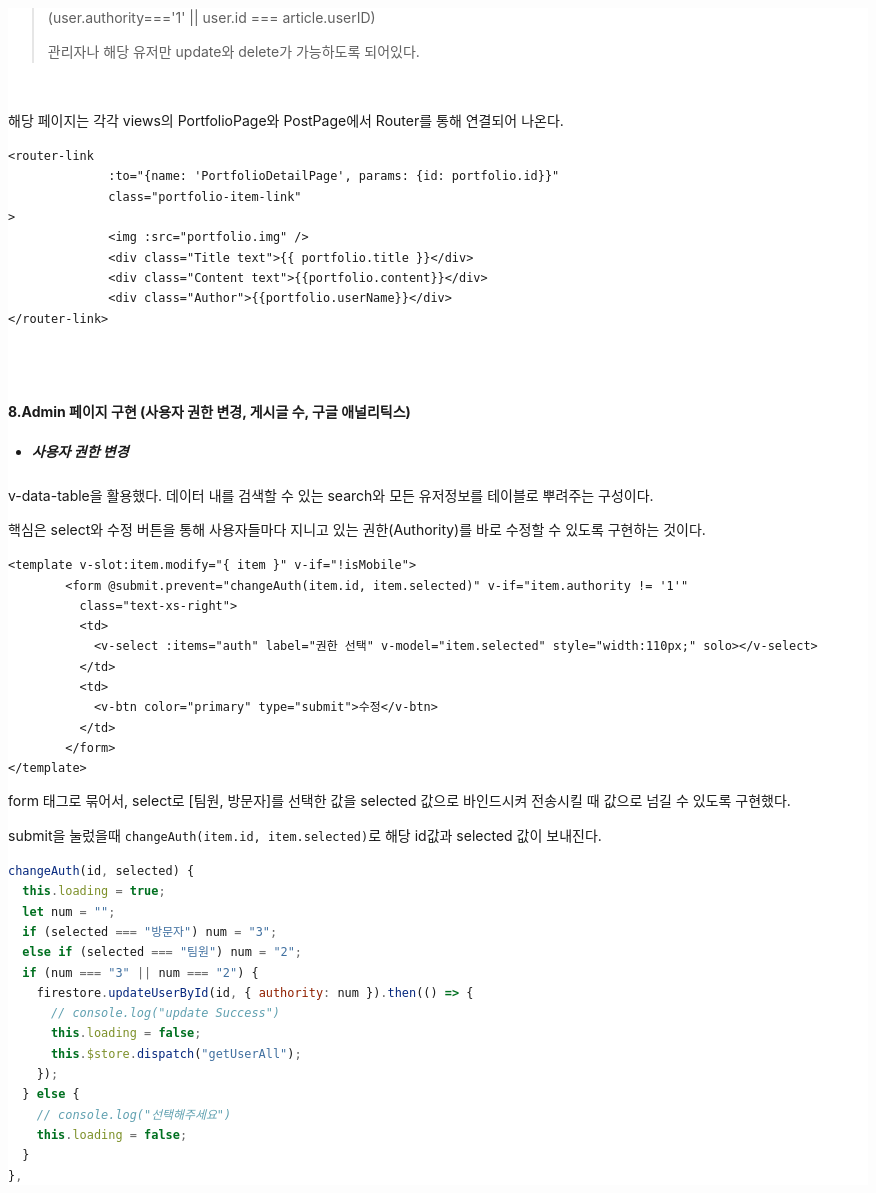 > (user.authority==='1' || user.id === article.userID)
>
> 관리자나 해당 유저만 update와 delete가 가능하도록 되어있다.

<br>

해당 페이지는 각각 views의 PortfolioPage와 PostPage에서 Router를 통해 연결되어 나온다.

```vue
<router-link 
              :to="{name: 'PortfolioDetailPage', params: {id: portfolio.id}}"
              class="portfolio-item-link"
>
              <img :src="portfolio.img" />
              <div class="Title text">{{ portfolio.title }}</div>
              <div class="Content text">{{portfolio.content}}</div>
              <div class="Author">{{portfolio.userName}}</div>
</router-link>
```

<br>

<br>

#### 8.Admin 페이지 구현 (사용자 권한 변경, 게시글 수, 구글 애널리틱스)

- ##### 사용자 권한 변경

v-data-table을 활용했다. 데이터 내를 검색할 수 있는 search와 모든 유저정보를 테이블로 뿌려주는 구성이다.

핵심은 select와 수정 버튼을 통해 사용자들마다 지니고 있는 권한(Authority)를 바로 수정할 수 있도록 구현하는 것이다.

```vue
<template v-slot:item.modify="{ item }" v-if="!isMobile">
        <form @submit.prevent="changeAuth(item.id, item.selected)" v-if="item.authority != '1'"
          class="text-xs-right">
          <td>
            <v-select :items="auth" label="권한 선택" v-model="item.selected" style="width:110px;" solo></v-select>
          </td>
          <td>
            <v-btn color="primary" type="submit">수정</v-btn>
          </td>
        </form>
</template>
```

form 태그로 묶어서, select로 [팀원, 방문자]를 선택한 값을 selected 값으로 바인드시켜 전송시킬 때 값으로 넘길 수 있도록 구현했다.

submit을 눌렀을때 `changeAuth(item.id, item.selected)`로 해당 id값과 selected 값이 보내진다.

```javascript
changeAuth(id, selected) {
  this.loading = true;
  let num = "";
  if (selected === "방문자") num = "3";
  else if (selected === "팀원") num = "2";
  if (num === "3" || num === "2") {
    firestore.updateUserById(id, { authority: num }).then(() => {
      // console.log("update Success")
      this.loading = false;
      this.$store.dispatch("getUserAll");
    });
  } else {
    // console.log("선택해주세요")
    this.loading = false;
  }
},
```
